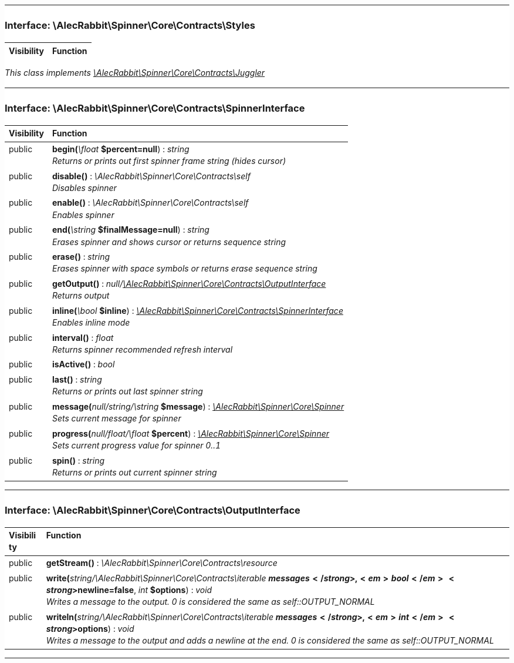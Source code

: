 <hr />

### Interface: \AlecRabbit\Spinner\Core\Contracts\Styles

| Visibility | Function |
|:-----------|:---------|

*This class implements [\AlecRabbit\Spinner\Core\Contracts\Juggler](#interface-alecrabbitspinnercorecontractsjuggler)*

<hr />

### Interface: \AlecRabbit\Spinner\Core\Contracts\SpinnerInterface

| Visibility | Function |
|:-----------|:---------|
| public | <strong>begin(</strong><em>\float</em> <strong>$percent=null</strong>)</strong> : <em>string</em><br /><em>Returns or prints out first spinner frame string (hides cursor)</em> |
| public | <strong>disable()</strong> : <em>\AlecRabbit\Spinner\Core\Contracts\self</em><br /><em>Disables spinner</em> |
| public | <strong>enable()</strong> : <em>\AlecRabbit\Spinner\Core\Contracts\self</em><br /><em>Enables spinner</em> |
| public | <strong>end(</strong><em>\string</em> <strong>$finalMessage=null</strong>)</strong> : <em>string</em><br /><em>Erases spinner and shows cursor or returns sequence string</em> |
| public | <strong>erase()</strong> : <em>string</em><br /><em>Erases spinner with space symbols or returns erase sequence string</em> |
| public | <strong>getOutput()</strong> : <em>null/[\AlecRabbit\Spinner\Core\Contracts\OutputInterface](#interface-alecrabbitspinnercorecontractsoutputinterface)</em><br /><em>Returns output</em> |
| public | <strong>inline(</strong><em>\bool</em> <strong>$inline</strong>)</strong> : <em>[\AlecRabbit\Spinner\Core\Contracts\SpinnerInterface](#interface-alecrabbitspinnercorecontractsspinnerinterface)</em><br /><em>Enables inline mode</em> |
| public | <strong>interval()</strong> : <em>float</em><br /><em>Returns spinner recommended refresh interval</em> |
| public | <strong>isActive()</strong> : <em>bool</em> |
| public | <strong>last()</strong> : <em>string</em><br /><em>Returns or prints out last spinner string</em> |
| public | <strong>message(</strong><em>null/string/\string</em> <strong>$message</strong>)</strong> : <em>[\AlecRabbit\Spinner\Core\Spinner](#class-alecrabbitspinnercorespinner-abstract)</em><br /><em>Sets current message for spinner</em> |
| public | <strong>progress(</strong><em>null/float/\float</em> <strong>$percent</strong>)</strong> : <em>[\AlecRabbit\Spinner\Core\Spinner](#class-alecrabbitspinnercorespinner-abstract)</em><br /><em>Sets current progress value for spinner 0..1</em> |
| public | <strong>spin()</strong> : <em>string</em><br /><em>Returns or prints out current spinner string</em> |

<hr />

### Interface: \AlecRabbit\Spinner\Core\Contracts\OutputInterface

| Visibility | Function |
|:-----------|:---------|
| public | <strong>getStream()</strong> : <em>\AlecRabbit\Spinner\Core\Contracts\resource</em> |
| public | <strong>write(</strong><em>string/\AlecRabbit\Spinner\Core\Contracts\iterable</em> <strong>$messages</strong>, <em>bool</em> <strong>$newline=false</strong>, <em>int</em> <strong>$options</strong>)</strong> : <em>void</em><br /><em>Writes a message to the output. 0 is considered the same as self::OUTPUT_NORMAL | self::VERBOSITY_NORMAL</em> |
| public | <strong>writeln(</strong><em>string/\AlecRabbit\Spinner\Core\Contracts\iterable</em> <strong>$messages</strong>, <em>int</em> <strong>$options</strong>)</strong> : <em>void</em><br /><em>Writes a message to the output and adds a newline at the end. 0 is considered the same as self::OUTPUT_NORMAL | self::VERBOSITY_NORMAL</em> |

<hr />
